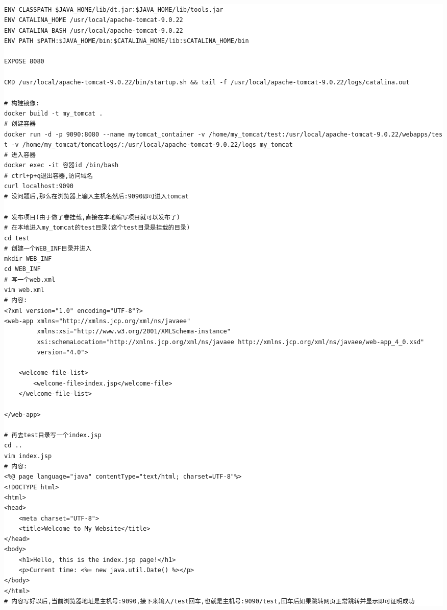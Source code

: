 ```shell
ENV CLASSPATH $JAVA_HOME/lib/dt.jar:$JAVA_HOME/lib/tools.jar
ENV CATALINA_HOME /usr/local/apache-tomcat-9.0.22
ENV CATALINA_BASH /usr/local/apache-tomcat-9.0.22
ENV PATH $PATH:$JAVA_HOME/bin:$CATALINA_HOME/lib:$CATALINA_HOME/bin

EXPOSE 8080

CMD /usr/local/apache-tomcat-9.0.22/bin/startup.sh && tail -f /usr/local/apache-tomcat-9.0.22/logs/catalina.out

# 构建镜像: 
docker build -t my_tomcat .
# 创建容器
docker run -d -p 9090:8080 --name mytomcat_container -v /home/my_tomcat/test:/usr/local/apache-tomcat-9.0.22/webapps/test -v /home/my_tomcat/tomcatlogs/:/usr/local/apache-tomcat-9.0.22/logs my_tomcat
# 进入容器
docker exec -it 容器id /bin/bash
# ctrl+p+q退出容器,访问域名
curl localhost:9090
# 没问题后,那么在浏览器上输入主机名然后:9090即可进入tomcat

# 发布项目(由于做了卷挂载,直接在本地编写项目就可以发布了)
# 在本地进入my_tomcat的test目录(这个test目录是挂载的目录)
cd test
# 创建一个WEB_INF目录并进入
mkdir WEB_INF
cd WEB_INF
# 写一个web.xml
vim web.xml
# 内容:
<?xml version="1.0" encoding="UTF-8"?>
<web-app xmlns="http://xmlns.jcp.org/xml/ns/javaee"
         xmlns:xsi="http://www.w3.org/2001/XMLSchema-instance"
         xsi:schemaLocation="http://xmlns.jcp.org/xml/ns/javaee http://xmlns.jcp.org/xml/ns/javaee/web-app_4_0.xsd"
         version="4.0">

    <welcome-file-list>
        <welcome-file>index.jsp</welcome-file>
    </welcome-file-list>

</web-app>

# 再去test目录写一个index.jsp
cd ..
vim index.jsp
# 内容:
<%@ page language="java" contentType="text/html; charset=UTF-8"%>
<!DOCTYPE html>
<html>
<head>
    <meta charset="UTF-8">
    <title>Welcome to My Website</title>
</head>
<body>
    <h1>Hello, this is the index.jsp page!</h1>
    <p>Current time: <%= new java.util.Date() %></p>
</body>
</html>
# 内容写好以后,当前浏览器地址是主机号:9090,接下来输入/test回车,也就是主机号:9090/test,回车后如果跳转网页正常跳转并显示即可证明成功

```
